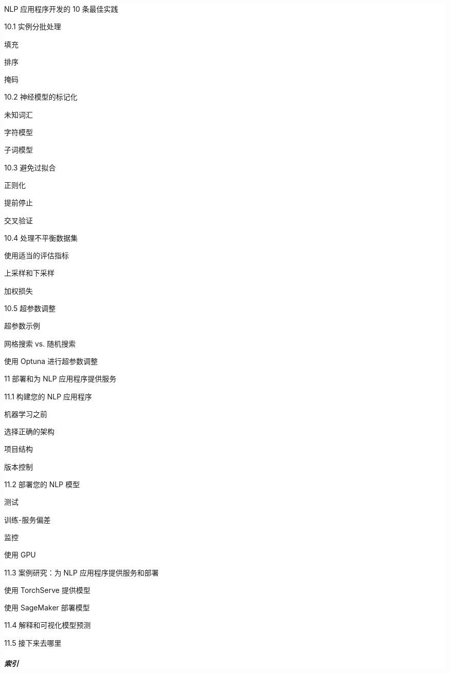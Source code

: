 NLP 应用程序开发的 10 条最佳实践

10.1 实例分批处理

填充

排序

掩码

10.2 神经模型的标记化

未知词汇

字符模型

子词模型

10.3 避免过拟合

正则化

提前停止

交叉验证

10.4 处理不平衡数据集

使用适当的评估指标

上采样和下采样

加权损失

10.5 超参数调整

超参数示例

网格搜索 vs. 随机搜索

使用 Optuna 进行超参数调整

11 部署和为 NLP 应用程序提供服务

11.1 构建您的 NLP 应用程序

机器学习之前

选择正确的架构

项目结构

版本控制

11.2 部署您的 NLP 模型

测试

训练-服务偏差

监控

使用 GPU

11.3 案例研究：为 NLP 应用程序提供服务和部署

使用 TorchServe 提供模型

使用 SageMaker 部署模型

11.4 解释和可视化模型预测

11.5 接下来去哪里

##### 索引
